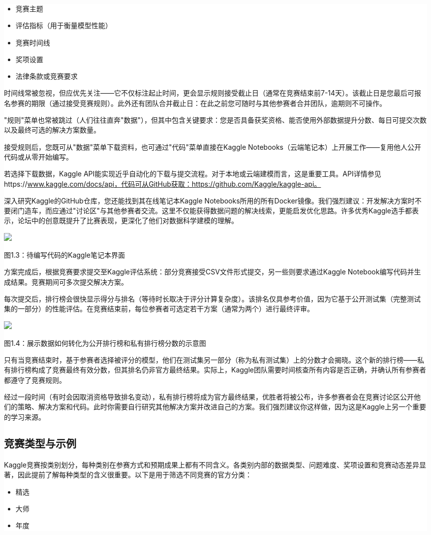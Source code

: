 
- 竞赛主题

- 评估指标（用于衡量模型性能）

- 竞赛时间线

- 奖项设置

- 法律条款或竞赛要求

时间线常被忽视，但应优先关注——它不仅标注起止时间，更会显示规则接受截止日（通常在竞赛结束前7-14天）。该截止日是您最后可报名参赛的期限（通过接受竞赛规则）。此外还有团队合并截止日：在此之前您可随时与其他参赛者合并团队，逾期则不可操作。

"规则"菜单也常被跳过（人们往往直奔"数据"），但其中包含关键要求：您是否具备获奖资格、能否使用外部数据提升分数、每日可提交次数以及最终可选的解决方案数量。

接受规则后，您既可从"数据"菜单下载资料，也可通过"代码"菜单直接在Kaggle Notebooks（云端笔记本）上开展工作——复用他人公开代码或从零开始编写。

若选择下载数据，Kaggle API能实现近乎自动化的下载与提交流程。对于本地或云端建模而言，这是重要工具。API详情参见https://www.kaggle.com/docs/api，代码可从GitHub获取：https://github.com/Kaggle/kaggle-api。

深入研究Kaggle的GitHub仓库，您还能找到其在线笔记本Kaggle Notebooks所用的所有Docker镜像。我们强烈建议：开发解决方案时不要闭门造车，而应通过"讨论区"与其他参赛者交流。这里不仅能获得数据问题的解决线索，更能启发优化思路。许多优秀Kaggle选手都表示，论坛中的创意既提升了比赛表现，更深化了他们对数据科学建模的理解。





<img src="https://cdn.noedgeai.com/01970ccf-8d28-7636-9a5e-35a0547e8bf1_39.jpg?x=252&y=329&w=1392&h=556&r=0"/>

图1.3：待编写代码的Kaggle笔记本界面



方案完成后，根据竞赛要求提交至Kaggle评估系统：部分竞赛接受CSV文件形式提交，另一些则要求通过Kaggle Notebook编写代码并生成结果。竞赛期间可多次提交解决方案。

每次提交后，排行榜会很快显示得分与排名（等待时长取决于评分计算复杂度）。该排名仅具参考价值，因为它基于公开测试集（完整测试集的一部分）的性能评估。在竞赛结束前，每位参赛者可选定若干方案（通常为两个）进行最终评审。





<img src="https://cdn.noedgeai.com/01970ccf-8d28-7636-9a5e-35a0547e8bf1_40.jpg?x=439&y=354&w=1017&h=765&r=0"/>

图1.4：展示数据如何转化为公开排行榜和私有排行榜分数的示意图



只有当竞赛结束时，基于参赛者选择被评分的模型，他们在测试集另一部分（称为私有测试集）上的分数才会揭晓。这个新的排行榜——私有排行榜构成了竞赛最终有效分数，但其排名仍非官方最终结果。实际上，Kaggle团队需要时间核查所有内容是否正确，并确认所有参赛者都遵守了竞赛规则。

经过一段时间（有时会因取消资格导致排名变动），私有排行榜将成为官方最终结果，优胜者将被公布，许多参赛者会在竞赛讨论区公开他们的策略、解决方案和代码。此时你需要自行研究其他解决方案并改进自己的方案。我们强烈建议你这样做，因为这是Kaggle上另一个重要的学习来源。

## 竞赛类型与示例

Kaggle竞赛按类别划分，每种类别在参赛方式和预期成果上都有不同含义。各类别内部的数据类型、问题难度、奖项设置和竞赛动态差异显著，因此提前了解每种类型的含义很重要。以下是用于筛选不同竞赛的官方分类：

- 精选

- 大师

- 年度
